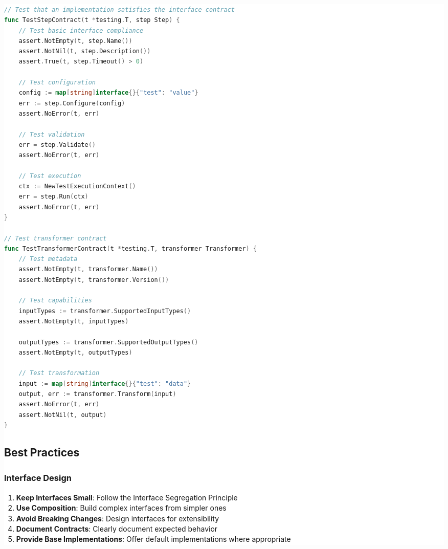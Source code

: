 ```go
// Test that an implementation satisfies the interface contract
func TestStepContract(t *testing.T, step Step) {
    // Test basic interface compliance
    assert.NotEmpty(t, step.Name())
    assert.NotNil(t, step.Description())
    assert.True(t, step.Timeout() > 0)
    
    // Test configuration
    config := map[string]interface{}{"test": "value"}
    err := step.Configure(config)
    assert.NoError(t, err)
    
    // Test validation
    err = step.Validate()
    assert.NoError(t, err)
    
    // Test execution
    ctx := NewTestExecutionContext()
    err = step.Run(ctx)
    assert.NoError(t, err)
}

// Test transformer contract
func TestTransformerContract(t *testing.T, transformer Transformer) {
    // Test metadata
    assert.NotEmpty(t, transformer.Name())
    assert.NotEmpty(t, transformer.Version())
    
    // Test capabilities
    inputTypes := transformer.SupportedInputTypes()
    assert.NotEmpty(t, inputTypes)
    
    outputTypes := transformer.SupportedOutputTypes()
    assert.NotEmpty(t, outputTypes)
    
    // Test transformation
    input := map[string]interface{}{"test": "data"}
    output, err := transformer.Transform(input)
    assert.NoError(t, err)
    assert.NotNil(t, output)
}
```

## Best Practices

### Interface Design
1. **Keep Interfaces Small**: Follow the Interface Segregation Principle
2. **Use Composition**: Build complex interfaces from simpler ones
3. **Avoid Breaking Changes**: Design interfaces for extensibility
4. **Document Contracts**: Clearly document expected behavior
5. **Provide Base Implementations**: Offer default implementations where appropriate
